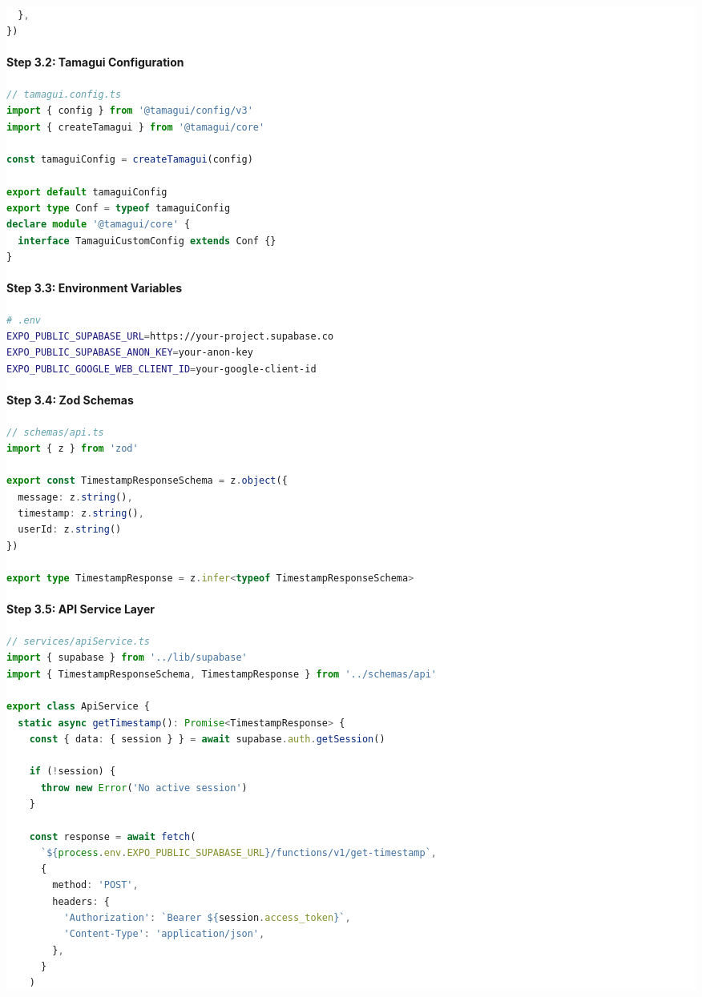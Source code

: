 ```typescript
  },
})
```

#### Step 3.2: Tamagui Configuration
```typescript
// tamagui.config.ts
import { config } from '@tamagui/config/v3'
import { createTamagui } from '@tamagui/core'

const tamaguiConfig = createTamagui(config)

export default tamaguiConfig
export type Conf = typeof tamaguiConfig
declare module '@tamagui/core' {
  interface TamaguiCustomConfig extends Conf {}
}
```

#### Step 3.3: Environment Variables
```bash
# .env
EXPO_PUBLIC_SUPABASE_URL=https://your-project.supabase.co
EXPO_PUBLIC_SUPABASE_ANON_KEY=your-anon-key
EXPO_PUBLIC_GOOGLE_WEB_CLIENT_ID=your-google-client-id
```

#### Step 3.4: Zod Schemas
```typescript
// schemas/api.ts
import { z } from 'zod'

export const TimestampResponseSchema = z.object({
  message: z.string(),
  timestamp: z.string(),
  userId: z.string()
})

export type TimestampResponse = z.infer<typeof TimestampResponseSchema>
```

#### Step 3.5: API Service Layer
```typescript
// services/apiService.ts
import { supabase } from '../lib/supabase'
import { TimestampResponseSchema, TimestampResponse } from '../schemas/api'

export class ApiService {
  static async getTimestamp(): Promise<TimestampResponse> {
    const { data: { session } } = await supabase.auth.getSession()
    
    if (!session) {
      throw new Error('No active session')
    }

    const response = await fetch(
      `${process.env.EXPO_PUBLIC_SUPABASE_URL}/functions/v1/get-timestamp`,
      {
        method: 'POST',
        headers: {
          'Authorization': `Bearer ${session.access_token}`,
          'Content-Type': 'application/json',
        },
      }
    )
```